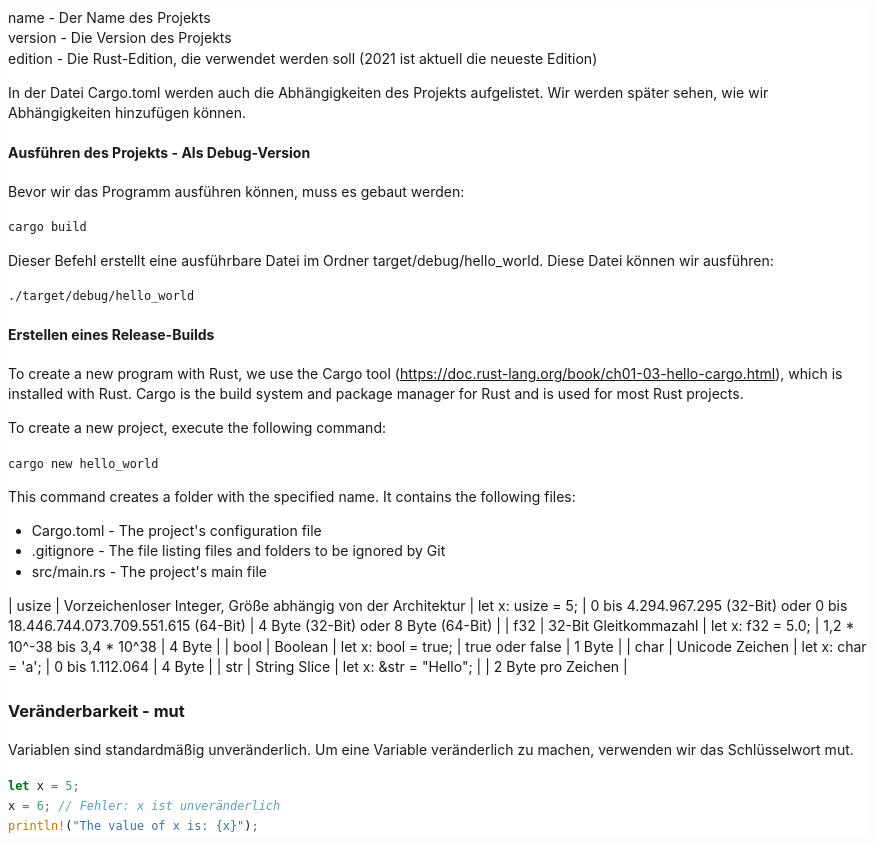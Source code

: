 name - Der Name des Projekts  
version - Die Version des Projekts  
edition - Die Rust-Edition, die verwendet werden soll (2021 ist aktuell die neueste Edition)

In der Datei Cargo.toml werden auch die Abhängigkeiten des Projekts aufgelistet. Wir werden später sehen, wie wir Abhängigkeiten hinzufügen können.

#### Ausführen des Projekts - Als Debug-Version

Bevor wir das Programm ausführen können, muss es gebaut werden:

```bash
cargo build
```

Dieser Befehl erstellt eine ausführbare Datei im Ordner target/debug/hello_world. Diese Datei können wir ausführen:

```bash
./target/debug/hello_world
```

#### Erstellen eines Release-Builds

To create a new program with Rust, we use the Cargo tool (https://doc.rust-lang.org/book/ch01-03-hello-cargo.html), which is installed with Rust. Cargo is the build system and package manager for Rust and is used for most Rust projects.

To create a new project, execute the following command:

```bash
cargo new hello_world
```

This command creates a folder with the specified name.
It contains the following files:

* Cargo.toml - The project's configuration file
* .gitignore - The file listing files and folders to be ignored by Git
* src/main.rs - The project's main file

| usize | Vorzeichenloser Integer, Größe abhängig von der Architektur | let x: usize = 5; | 0 bis 4.294.967.295 (32-Bit) oder 0 bis 18.446.744.073.709.551.615 (64-Bit) | 4 Byte (32-Bit) oder 8 Byte (64-Bit) |
| f32 | 32-Bit Gleitkommazahl | let x: f32 = 5.0; | 1,2 * 10^-38 bis 3,4 * 10^38 | 4 Byte |
| bool | Boolean | let x: bool = true; | true oder false | 1 Byte |
| char | Unicode Zeichen | let x: char = 'a'; | 0 bis 1.112.064 | 4 Byte |
| str | String Slice | let x: &str = "Hello"; |  | 2 Byte pro Zeichen |

### Veränderbarkeit - mut

Variablen sind standardmäßig unveränderlich. Um eine Variable veränderlich zu machen, verwenden wir das Schlüsselwort mut.

```rust
let x = 5;
x = 6; // Fehler: x ist unveränderlich
println!("The value of x is: {x}");
```
